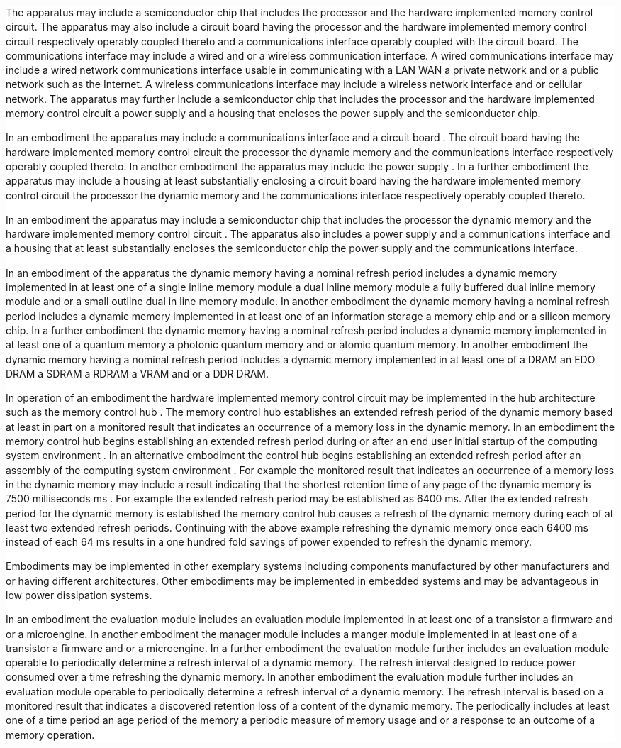 The apparatus may include a semiconductor chip that includes the processor and the hardware implemented memory control circuit. The apparatus may also include a circuit board having the processor and the hardware implemented memory control circuit respectively operably coupled thereto and a communications interface operably coupled with the circuit board. The communications interface may include a wired and or a wireless communication interface. A wired communications interface may include a wired network communications interface usable in communicating with a LAN WAN a private network and or a public network such as the Internet. A wireless communications interface may include a wireless network interface and or cellular network. The apparatus may further include a semiconductor chip that includes the processor and the hardware implemented memory control circuit a power supply and a housing that encloses the power supply and the semiconductor chip.

In an embodiment the apparatus may include a communications interface and a circuit board . The circuit board having the hardware implemented memory control circuit the processor the dynamic memory and the communications interface respectively operably coupled thereto. In another embodiment the apparatus may include the power supply . In a further embodiment the apparatus may include a housing at least substantially enclosing a circuit board having the hardware implemented memory control circuit the processor the dynamic memory and the communications interface respectively operably coupled thereto.

In an embodiment the apparatus may include a semiconductor chip that includes the processor the dynamic memory and the hardware implemented memory control circuit . The apparatus also includes a power supply and a communications interface and a housing that at least substantially encloses the semiconductor chip the power supply and the communications interface.

In an embodiment of the apparatus the dynamic memory having a nominal refresh period includes a dynamic memory implemented in at least one of a single inline memory module a dual inline memory module a fully buffered dual inline memory module and or a small outline dual in line memory module. In another embodiment the dynamic memory having a nominal refresh period includes a dynamic memory implemented in at least one of an information storage a memory chip and or a silicon memory chip. In a further embodiment the dynamic memory having a nominal refresh period includes a dynamic memory implemented in at least one of a quantum memory a photonic quantum memory and or atomic quantum memory. In another embodiment the dynamic memory having a nominal refresh period includes a dynamic memory implemented in at least one of a DRAM an EDO DRAM a SDRAM a RDRAM a VRAM and or a DDR DRAM.

In operation of an embodiment the hardware implemented memory control circuit may be implemented in the hub architecture such as the memory control hub . The memory control hub establishes an extended refresh period of the dynamic memory based at least in part on a monitored result that indicates an occurrence of a memory loss in the dynamic memory. In an embodiment the memory control hub begins establishing an extended refresh period during or after an end user initial startup of the computing system environment . In an alternative embodiment the control hub begins establishing an extended refresh period after an assembly of the computing system environment . For example the monitored result that indicates an occurrence of a memory loss in the dynamic memory may include a result indicating that the shortest retention time of any page of the dynamic memory is 7500 milliseconds ms . For example the extended refresh period may be established as 6400 ms. After the extended refresh period for the dynamic memory is established the memory control hub causes a refresh of the dynamic memory during each of at least two extended refresh periods. Continuing with the above example refreshing the dynamic memory once each 6400 ms instead of each 64 ms results in a one hundred fold savings of power expended to refresh the dynamic memory.

Embodiments may be implemented in other exemplary systems including components manufactured by other manufacturers and or having different architectures. Other embodiments may be implemented in embedded systems and may be advantageous in low power dissipation systems.

In an embodiment the evaluation module includes an evaluation module implemented in at least one of a transistor a firmware and or a microengine. In another embodiment the manager module includes a manger module implemented in at least one of a transistor a firmware and or a microengine. In a further embodiment the evaluation module further includes an evaluation module operable to periodically determine a refresh interval of a dynamic memory. The refresh interval designed to reduce power consumed over a time refreshing the dynamic memory. In another embodiment the evaluation module further includes an evaluation module operable to periodically determine a refresh interval of a dynamic memory. The refresh interval is based on a monitored result that indicates a discovered retention loss of a content of the dynamic memory. The periodically includes at least one of a time period an age period of the memory a periodic measure of memory usage and or a response to an outcome of a memory operation.
